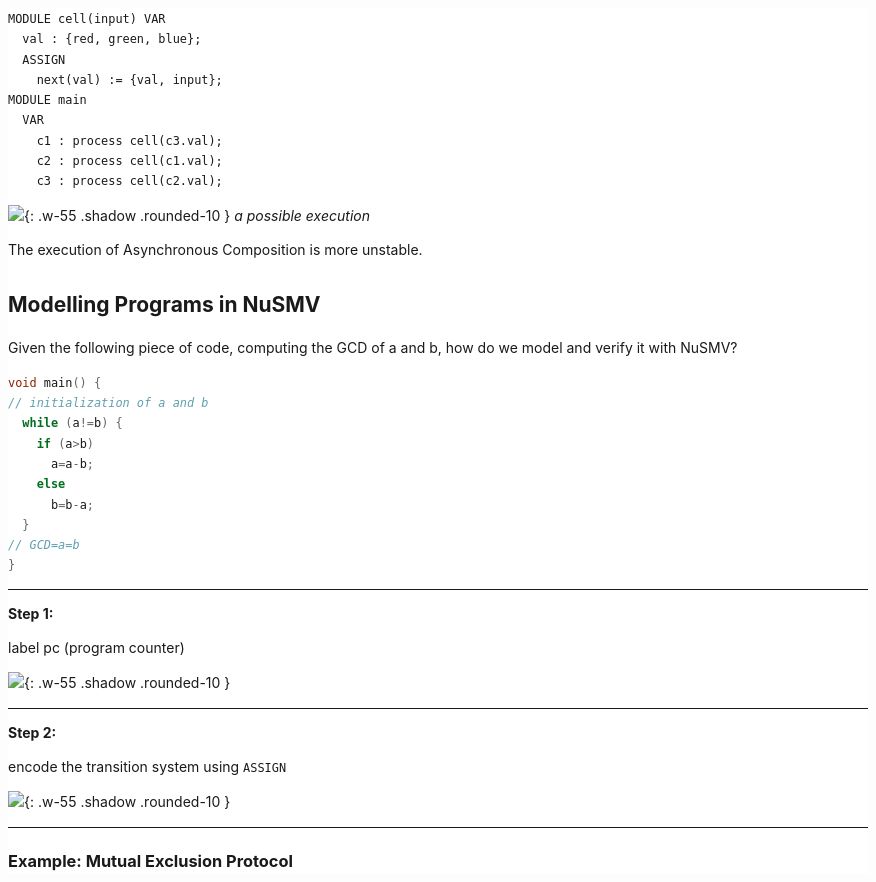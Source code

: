 ``` 
MODULE cell(input) VAR
  val : {red, green, blue};
  ASSIGN
    next(val) := {val, input};
MODULE main
  VAR
    c1 : process cell(c3.val);
    c2 : process cell(c1.val);
    c3 : process cell(c2.val);
```

![](https://i.postimg.cc/zvcFsCLS/nus7.png){: .w-55 .shadow .rounded-10 }
_a possible execution_

The execution of Asynchronous Composition is more unstable.

## Modelling Programs in NuSMV

Given the following piece of code, computing the GCD of a and b, how do we model and verify it with NuSMV?

```c++
void main() {
// initialization of a and b
  while (a!=b) {
    if (a>b)
      a=a-b;
    else
      b=b-a;
  }
// GCD=a=b
}
```

---

**Step 1:**

label pc (program counter)

![](https://i.postimg.cc/G2LyQXLg/nus8.png){: .w-55 .shadow .rounded-10 }

---

**Step 2:**

encode the transition system using `ASSIGN`

![](https://i.postimg.cc/G2xZ0m1h/nus9.png){: .w-55 .shadow .rounded-10 }

---

### Example: Mutual Exclusion Protocol
